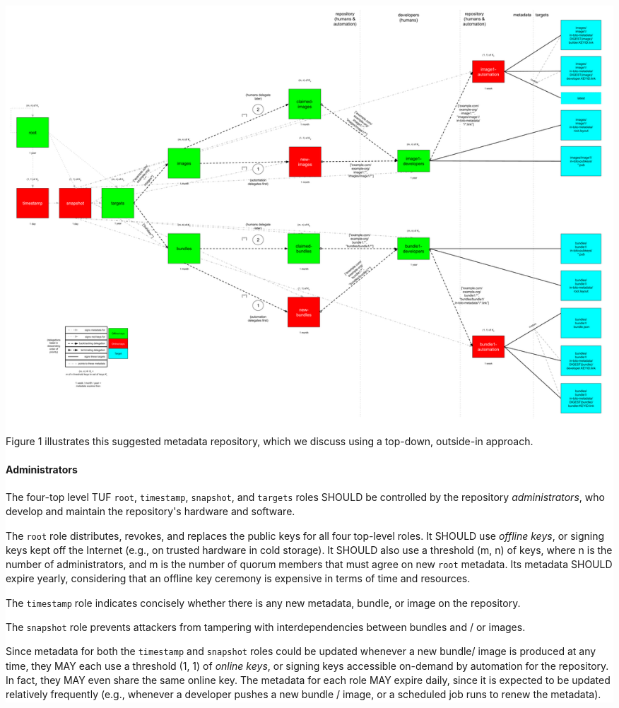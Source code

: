 ![Figure 1: The suggested metadata repository for bundles and / or images developed and / or maintained by different projects, or groups of developers](img/example-metadata-repository.png)

Figure 1 illustrates this suggested metadata repository, which we discuss using a top-down, outside-in approach.

#### Administrators

The four-top level TUF `root`, `timestamp`, `snapshot`, and `targets` roles SHOULD be controlled by the repository _administrators_, who develop and maintain the repository's hardware and software.

The `root` role distributes, revokes, and replaces the public keys for all four top-level roles. It SHOULD use _offline keys_, or signing keys kept off the Internet (e.g., on trusted hardware in cold storage). It SHOULD also use a threshold (m, n) of keys, where n is the number of administrators, and m is the number of quorum members that must agree on new `root` metadata. Its metadata SHOULD expire yearly, considering that an offline key ceremony is expensive in terms of time and resources.

The `timestamp` role indicates concisely whether there is any new metadata, bundle, or image on the repository.

The `snapshot` role prevents attackers from tampering with interdependencies between bundles and / or images.

Since metadata for both the `timestamp` and `snapshot` roles could be updated whenever a new bundle/ image is produced at any time, they MAY each use a threshold (1, 1) of _online keys_, or signing keys accessible on-demand by automation for the repository. In fact, they MAY even share the same online key. The metadata for each role MAY expire daily, since it is expected to be updated relatively frequently (e.g., whenever a developer pushes a new bundle / image, or a scheduled job runs to renew the metadata).
